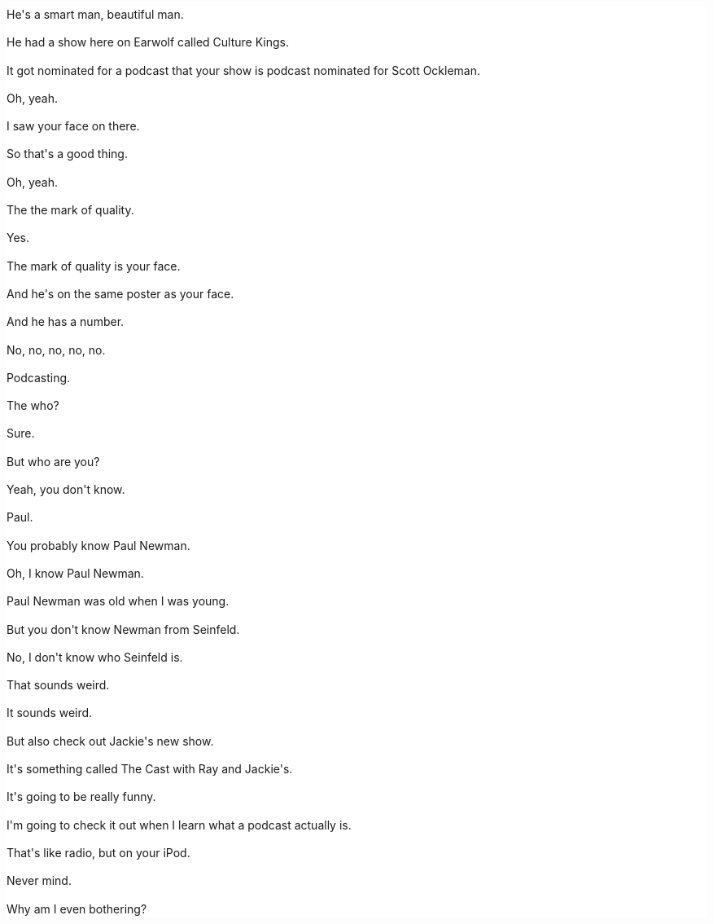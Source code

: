 He's a smart man, beautiful man.

He had a show here on Earwolf called Culture Kings.

It got nominated for a podcast that your show is podcast nominated for Scott Ockleman.

Oh, yeah.

I saw your face on there.

So that's a good thing.

Oh, yeah.

The the mark of quality.

Yes.

The mark of quality is your face.

And he's on the same poster as your face.

And he has a number.

No, no, no, no, no.

Podcasting.

The who?

Sure.

But who are you?

Yeah, you don't know.

Paul.

You probably know Paul Newman.

Oh, I know Paul Newman.

Paul Newman was old when I was young.

But you don't know Newman from Seinfeld.

No, I don't know who Seinfeld is.

That sounds weird.

It sounds weird.

But also check out Jackie's new show.

It's something called The Cast with Ray and Jackie's.

It's going to be really funny.

I'm going to check it out when I learn what a podcast actually is.

That's like radio, but on your iPod.

Never mind.

Why am I even bothering?
